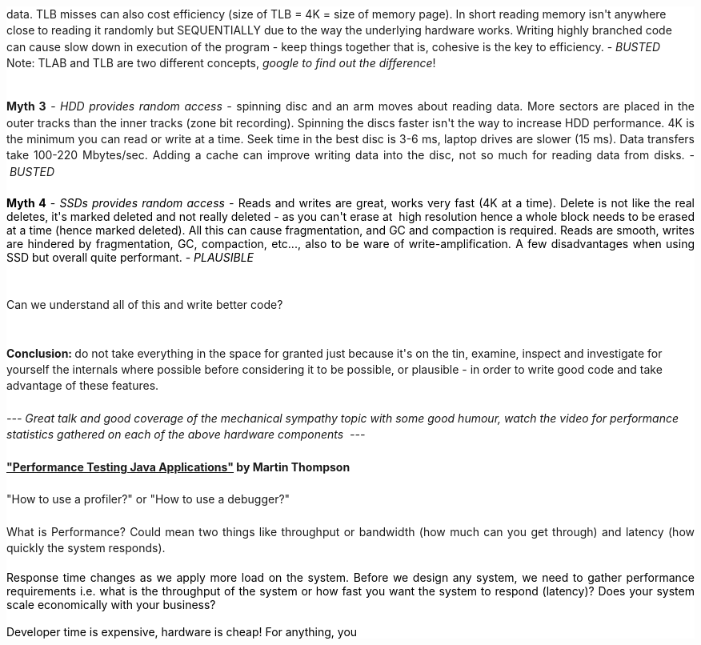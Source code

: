 data. TLB misses can also cost efficiency (size of TLB = 4K = size of memory page). In short reading memory isn't anywhere close to reading it randomly but SEQUENTIALLY due to the way the underlying hardware works. Writing highly branched code can cause slow down in execution of the program - keep things together that is, cohesive is the key to efficiency. - <i>BUSTED</i></span><br /><span style="font-family: inherit;">Note: TLAB and TLB are two different concepts, <i>google to find out the difference</i>!</span></div><div style="text-align: justify;"><i><span style="font-family: inherit;"><br /></span></i></div><div><div style="text-align: justify;"><span style="font-family: inherit;"><b>Myth 3</b>&nbsp;-&nbsp;<i>HDD provides random access - </i>spinning disc and an arm moves about reading data. More sectors are placed in the outer tracks than the inner tracks (zone bit recording). Spinning the discs faster isn't the way to increase HDD performance. 4K is the minimum you can read or write at a time. Seek time in the best disc is 3-6 ms, laptop drives are slower (15 ms). Data transfers take 100-220 Mbytes/sec. Adding a cache can improve writing data into the disc, not so much for reading data from disks. -&nbsp;<i>BUSTED</i></span></div></div><div><div style="-webkit-text-stroke-width: 0px; color: black; font-style: normal; font-variant: normal; font-weight: normal; letter-spacing: normal; line-height: normal; orphans: auto; text-align: start; text-indent: 0px; text-transform: none; white-space: normal; widows: auto; word-spacing: 0px;"></div><div style="text-align: justify;"><span style="font-family: inherit;"><br /></span></div><div style="-webkit-text-stroke-width: 0px; color: black; font-style: normal; font-variant: normal; font-weight: normal; letter-spacing: normal; line-height: normal; orphans: auto; text-align: start; text-indent: 0px; text-transform: none; white-space: normal; widows: auto; word-spacing: 0px;"><div style="margin: 0px;"><div style="text-align: justify;"><span style="font-family: inherit;"><b>Myth 4</b>&nbsp;-&nbsp;<i>SSDs provides random access -&nbsp;</i>Reads and writes are great, works very fast (4K at a time). Delete is not like the real deletes, it's marked deleted and not really deleted - as you can't erase at &nbsp;high resolution hence a whole block needs to be erased at a time (hence marked deleted). All this can cause fragmentation, and GC and compaction is required. Reads are smooth, writes are hindered by fragmentation, GC, compaction, etc..., also to be ware of write-amplification. A few disadvantages when using SSD but overall quite performant. -&nbsp;<i>PLAUSIBLE</i></span></div></div></div></div><span style="font-family: inherit;"><br /></span><br /><div style="text-align: justify;"><span style="font-family: inherit;">Can we understand all of this and write better code?</span></div><br /><div style="text-align: justify;"><br /></div><span style="font-family: inherit;"><b style="text-align: justify;">Conclusion: </b><span style="text-align: justify;">do not take everything in the space for granted just because it's on the tin, examine, inspect and investigate for yourself the internals where possible before considering it to be possible, or plausible - in order to write good code and take advantage of these features.</span></span><br /><span style="font-family: inherit;"><span style="text-align: justify;"><br /></span><em>--- Great talk and good coverage of the mechanical sympathy topic with some good humour, watch the video for performance statistics gathered on each of the above hardware components &nbsp;---</em></span><br /><span style="font-family: inherit;"><strong><br /></strong><strong><a href="http://parleys.com/play/518f08ece4b0549489a4a398/chapter0/about" target="_blank">"Performance Testing Java Applications"</a> by Martin Thompson</strong></span></div><div><div style="text-align: justify;"><span style="font-family: inherit;"><br /></span><span style="font-family: inherit;">"How to use a profiler?" or&nbsp;</span>"How to use a debugger?"&nbsp;</div></div><div><div style="text-align: justify;"><br />What is Performance? Could mean two things like throughput or bandwidth (how much can you get through) and latency (how quickly the system responds).</div></div><div style="orphans: auto; text-align: start; text-indent: 0px; widows: auto;"><div style="margin: 0px;"><div style="-webkit-text-stroke-width: 0px; color: black; font-style: normal; font-variant: normal; font-weight: normal; letter-spacing: normal; line-height: normal; text-align: justify; text-transform: none; white-space: normal; word-spacing: 0px;"><span style="font-family: inherit;"><br /></span></div><div style="-webkit-text-stroke-width: 0px; color: black; font-style: normal; font-variant: normal; font-weight: normal; letter-spacing: normal; line-height: normal; text-align: justify; text-transform: none; white-space: normal; word-spacing: 0px;"><span style="font-family: inherit;">Response time changes as we apply more load on the system. Before we design any system, we need to gather performance requirements i.e. what is the throughput of the system or how fast you want the system to respond (latency)? Does your system scale economically with your business?</span></div><div style="-webkit-text-stroke-width: 0px; color: black; font-style: normal; font-variant: normal; font-weight: normal; letter-spacing: normal; line-height: normal; text-align: justify; text-transform: none; white-space: normal; word-spacing: 0px;"><span style="font-family: inherit;"><br /></span></div><div style="-webkit-text-stroke-width: 0px; color: black; font-style: normal; font-variant: normal; font-weight: normal; letter-spacing: normal; line-height: normal; text-align: justify; text-transform: none; white-space: normal; word-spacing: 0px;"><span style="font-family: inherit;">Developer time is expensive, hardware is cheap! For anything, you